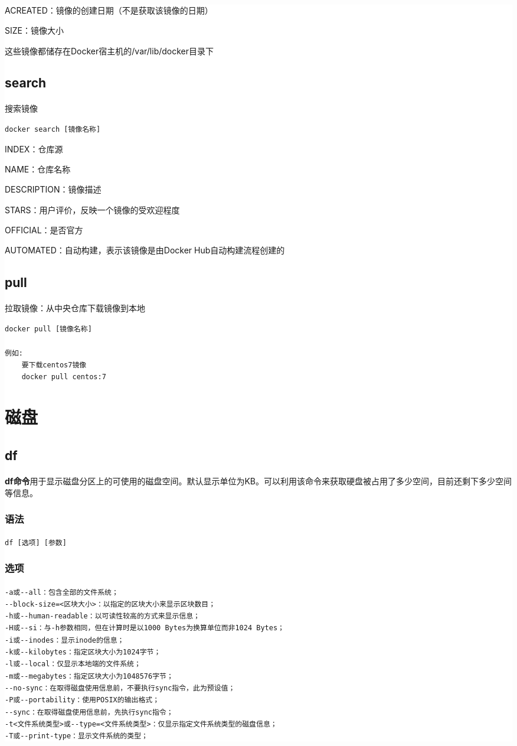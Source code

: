 ACREATED：镜像的创建日期（不是获取该镜像的日期）

SIZE：镜像大小

这些镜像都储存在Docker宿主机的/var/lib/docker目录下

## search

搜索镜像

```shell
docker search [镜像名称]
```

INDEX：仓库源

NAME：仓库名称

DESCRIPTION：镜像描述

STARS：用户评价，反映一个镜像的受欢迎程度

OFFICIAL：是否官方

AUTOMATED：自动构建，表示该镜像是由Docker Hub自动构建流程创建的

## pull

拉取镜像：从中央仓库下载镜像到本地

```shell
docker pull [镜像名称]

例如:
	要下载centos7镜像
	docker pull centos:7
```



# 磁盘



## df

**df命令**用于显示磁盘分区上的可使用的磁盘空间。默认显示单位为KB。可以利用该命令来获取硬盘被占用了多少空间，目前还剩下多少空间等信息。

### 语法 

```
df [选项] [参数]
```

### 选项 

```
-a或--all：包含全部的文件系统；
--block-size=<区块大小>：以指定的区块大小来显示区块数目；
-h或--human-readable：以可读性较高的方式来显示信息；
-H或--si：与-h参数相同，但在计算时是以1000 Bytes为换算单位而非1024 Bytes；
-i或--inodes：显示inode的信息；
-k或--kilobytes：指定区块大小为1024字节；
-l或--local：仅显示本地端的文件系统；
-m或--megabytes：指定区块大小为1048576字节；
--no-sync：在取得磁盘使用信息前，不要执行sync指令，此为预设值；
-P或--portability：使用POSIX的输出格式；
--sync：在取得磁盘使用信息前，先执行sync指令；
-t<文件系统类型>或--type=<文件系统类型>：仅显示指定文件系统类型的磁盘信息；
-T或--print-type：显示文件系统的类型；
```